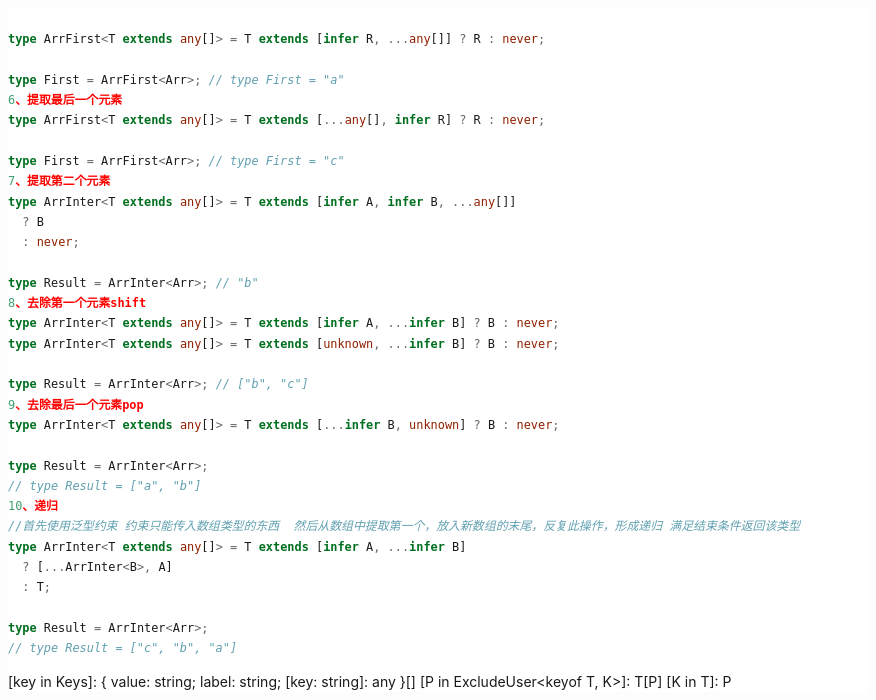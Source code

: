 ```ts

type ArrFirst<T extends any[]> = T extends [infer R, ...any[]] ? R : never;

type First = ArrFirst<Arr>; // type First = "a"
6、提取最后一个元素
type ArrFirst<T extends any[]> = T extends [...any[], infer R] ? R : never;

type First = ArrFirst<Arr>; // type First = "c"
7、提取第二个元素
type ArrInter<T extends any[]> = T extends [infer A, infer B, ...any[]]
  ? B
  : never;

type Result = ArrInter<Arr>; // "b"
8、去除第一个元素shift
type ArrInter<T extends any[]> = T extends [infer A, ...infer B] ? B : never;
type ArrInter<T extends any[]> = T extends [unknown, ...infer B] ? B : never;

type Result = ArrInter<Arr>; // ["b", "c"]
9、去除最后一个元素pop
type ArrInter<T extends any[]> = T extends [...infer B, unknown] ? B : never;

type Result = ArrInter<Arr>;
// type Result = ["a", "b"]
10、递归
//首先使用泛型约束 约束只能传入数组类型的东西  然后从数组中提取第一个，放入新数组的末尾，反复此操作，形成递归 满足结束条件返回该类型
type ArrInter<T extends any[]> = T extends [infer A, ...infer B]
  ? [...ArrInter<B>, A]
  : T;

type Result = ArrInter<Arr>;
// type Result = ["c", "b", "a"]
```


  [key in Keys]: { value: string; label: string; [key: string]: any }[]
  [P in ExcludeUser<keyof T, K>]: T[P]
  [K in T]: P